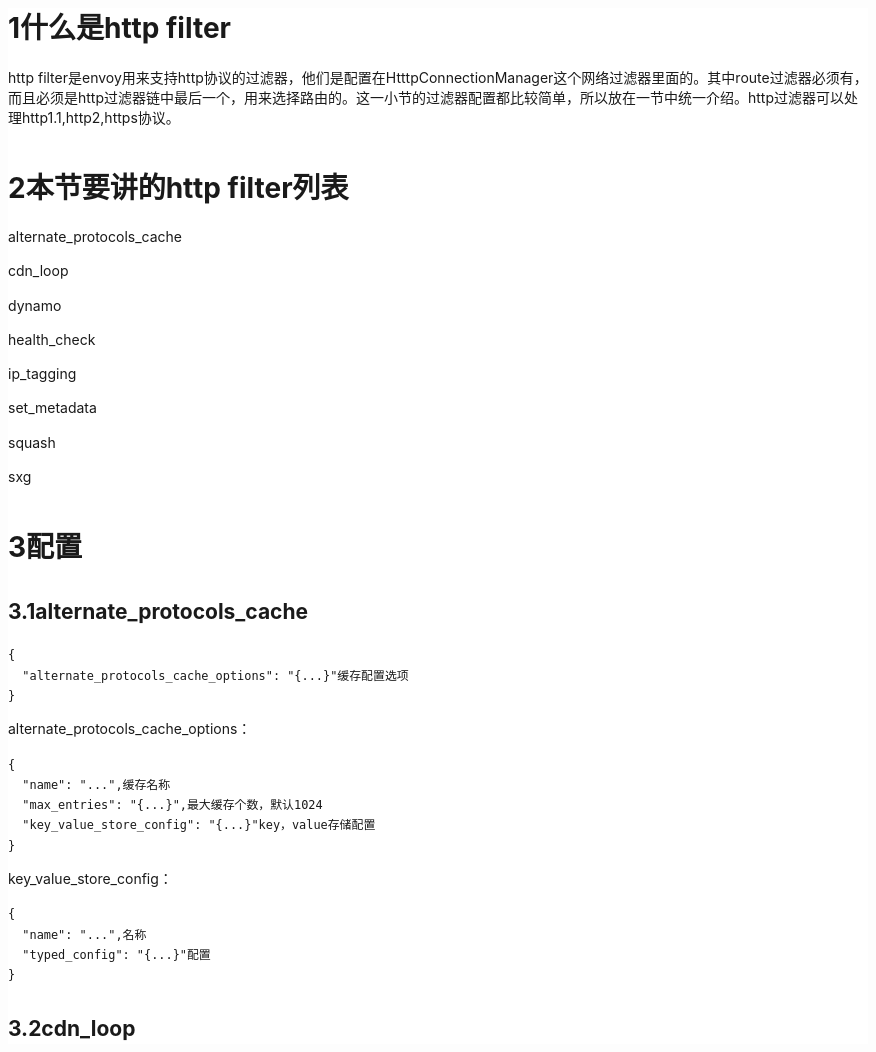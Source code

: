 # 1什么是http filter

http filter是envoy用来支持http协议的过滤器，他们是配置在HtttpConnectionManager这个网络过滤器里面的。其中route过滤器必须有，而且必须是http过滤器链中最后一个，用来选择路由的。这一小节的过滤器配置都比较简单，所以放在一节中统一介绍。http过滤器可以处理http1.1,http2,https协议。

# 2本节要讲的http filter列表

 alternate_protocols_cache 

 cdn_loop 

 dynamo 

 health_check 

 ip_tagging 

 set_metadata 

 squash 

 sxg 

# 3配置

## 3.1alternate_protocols_cache 

```
{
  "alternate_protocols_cache_options": "{...}"缓存配置选项
}
```

alternate_protocols_cache_options：

```
{
  "name": "...",缓存名称
  "max_entries": "{...}",最大缓存个数，默认1024
  "key_value_store_config": "{...}"key，value存储配置
}
```

key_value_store_config：

```
{
  "name": "...",名称
  "typed_config": "{...}"配置
}
```

## 3.2cdn_loop
